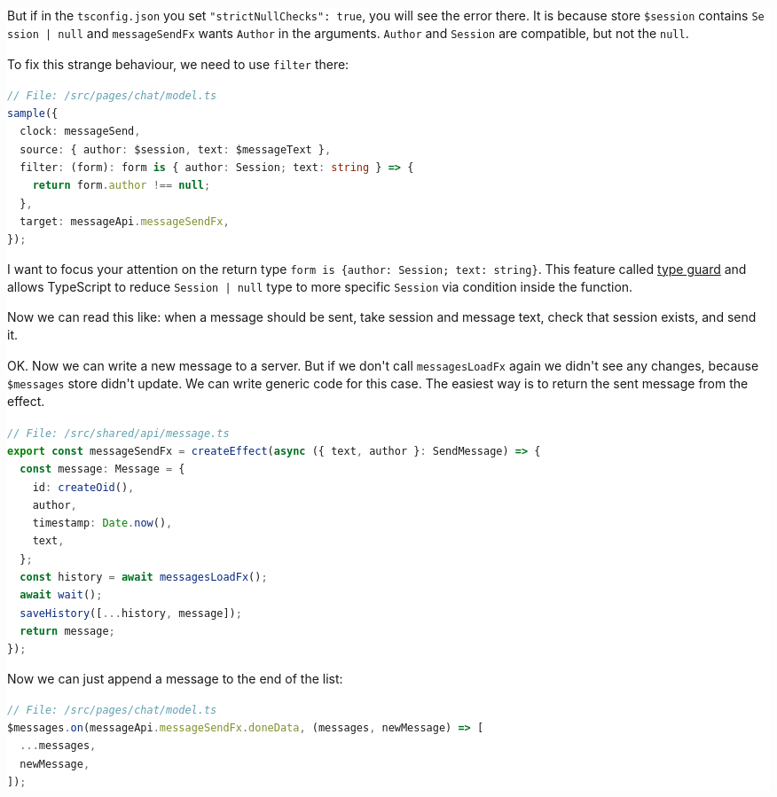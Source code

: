But if in the `tsconfig.json` you set `"strictNullChecks": true`, you will see the error there.
It is because store `$session` contains `Session | null` and `messageSendFx` wants `Author` in the arguments.
`Author` and `Session` are compatible, but not the `null`.

To fix this strange behaviour, we need to use `filter` there:

```ts
// File: /src/pages/chat/model.ts
sample({
  clock: messageSend,
  source: { author: $session, text: $messageText },
  filter: (form): form is { author: Session; text: string } => {
    return form.author !== null;
  },
  target: messageApi.messageSendFx,
});
```

I want to focus your attention on the return type `form is {author: Session; text: string}`.
This feature called [type guard](https://www.typescriptlang.org/docs/handbook/advanced-types.html#user-defined-type-guards)
and allows TypeScript to reduce `Session | null` type to more specific `Session` via condition inside the function.

Now we can read this like: when a message should be sent, take session and message text, check that session exists, and send it.

OK. Now we can write a new message to a server.
But if we don't call `messagesLoadFx` again we didn't see any changes,
because `$messages` store didn't update. We can write generic code for this case.
The easiest way is to return the sent message from the effect.

```ts
// File: /src/shared/api/message.ts
export const messageSendFx = createEffect(async ({ text, author }: SendMessage) => {
  const message: Message = {
    id: createOid(),
    author,
    timestamp: Date.now(),
    text,
  };
  const history = await messagesLoadFx();
  await wait();
  saveHistory([...history, message]);
  return message;
});
```

Now we can just append a message to the end of the list:

```ts
// File: /src/pages/chat/model.ts
$messages.on(messageApi.messageSendFx.doneData, (messages, newMessage) => [
  ...messages,
  newMessage,
]);
```
